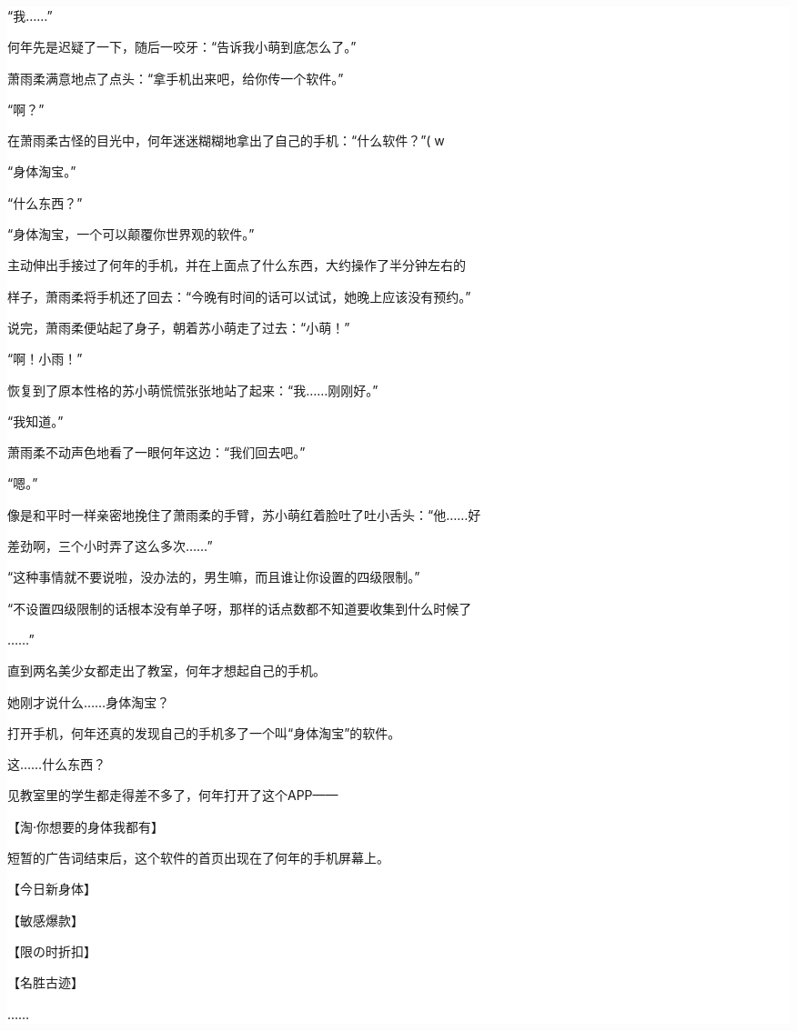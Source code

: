 “我……”

何年先是迟疑了一下，随后一咬牙：“告诉我小萌到底怎么了。”

萧雨柔满意地点了点头：“拿手机出来吧，给你传一个软件。”

“啊？”

在萧雨柔古怪的目光中，何年迷迷糊糊地拿出了自己的手机：“什么软件？”( w

“身体淘宝。”

“什么东西？”

“身体淘宝，一个可以颠覆你世界观的软件。”

主动伸出手接过了何年的手机，并在上面点了什么东西，大约操作了半分钟左右的

样子，萧雨柔将手机还了回去：“今晚有时间的话可以试试，她晚上应该没有预约。”

说完，萧雨柔便站起了身子，朝着苏小萌走了过去：“小萌！”

“啊！小雨！”

恢复到了原本性格的苏小萌慌慌张张地站了起来：“我……刚刚好。”

“我知道。”

萧雨柔不动声色地看了一眼何年这边：“我们回去吧。”

“嗯。”

像是和平时一样亲密地挽住了萧雨柔的手臂，苏小萌红着脸吐了吐小舌头：“他……好

差劲啊，三个小时弄了这么多次……”

“这种事情就不要说啦，没办法的，男生嘛，而且谁让你设置的四级限制。”

“不设置四级限制的话根本没有单子呀，那样的话点数都不知道要收集到什么时候了

……”

直到两名美少女都走出了教室，何年才想起自己的手机。

她刚才说什么……身体淘宝？

打开手机，何年还真的发现自己的手机多了一个叫“身体淘宝”的软件。

这……什么东西？

见教室里的学生都走得差不多了，何年打开了这个APP——

【淘·你想要的身体我都有】

短暂的广告词结束后，这个软件的首页出现在了何年的手机屏幕上。

【今日新身体】

【敏感爆款】

【限の时折扣】

【名胜古迹】

……
